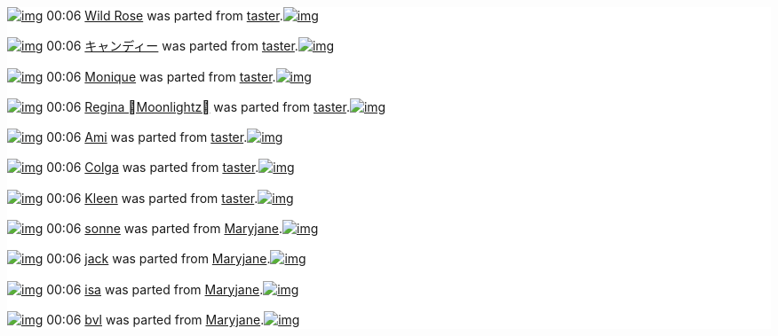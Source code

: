 [![img](http://kacdn10.appspot.com/4934035612631040/81bc.png)](http://www.barcodekanojo.com/kanojo/1381094/Wild%20Rose) 00:06 [Wild Rose](http://www.barcodekanojo.com/kanojo/1381094/Wild%20Rose) was parted from [taster](http://www.barcodekanojo.com/kanojo/1381094/Wild%20Rose).[![img](http://kacdn09.appspot.com/6132452284170240/2232.jpg)](http://www.barcodekanojo.com/user/270846/taster)

[![img](http://kacdn01.appspot.com/4674365379575808/c3a2.png)](http://www.barcodekanojo.com/kanojo/456483/%E3%82%AD%E3%83%A3%E3%83%B3%E3%83%87%E3%82%A3%E3%83%BC) 00:06 [キャンディー](http://www.barcodekanojo.com/kanojo/456483/%E3%82%AD%E3%83%A3%E3%83%B3%E3%83%87%E3%82%A3%E3%83%BC) was parted from [taster](http://www.barcodekanojo.com/kanojo/456483/%E3%82%AD%E3%83%A3%E3%83%B3%E3%83%87%E3%82%A3%E3%83%BC).[![img](http://kacdn09.appspot.com/6132452284170240/2232.jpg)](http://www.barcodekanojo.com/user/270846/taster)

[![img](http://kacdn05.appspot.com/4889277758439424/b9db.png)](http://www.barcodekanojo.com/kanojo/1500430/Monique) 00:06 [Monique](http://www.barcodekanojo.com/kanojo/1500430/Monique) was parted from [taster](http://www.barcodekanojo.com/kanojo/1500430/Monique).[![img](http://kacdn09.appspot.com/6132452284170240/2232.jpg)](http://www.barcodekanojo.com/user/270846/taster)

[![img](http://kacdn03.appspot.com/6647199551193088/db6f.png)](http://www.barcodekanojo.com/kanojo/1588776/Regina%20%EE%8C%AEMoonlightz%EE%8C%AE) 00:06 [Regina Moonlightz](http://www.barcodekanojo.com/kanojo/1588776/Regina%20%EE%8C%AEMoonlightz%EE%8C%AE) was parted from [taster](http://www.barcodekanojo.com/kanojo/1588776/Regina%20%EE%8C%AEMoonlightz%EE%8C%AE).[![img](http://kacdn09.appspot.com/6132452284170240/2232.jpg)](http://www.barcodekanojo.com/user/270846/taster)

[![img](http://kacdn03.appspot.com/4694904181620736/d74f.png)](http://www.barcodekanojo.com/kanojo/1057266/Ami) 00:06 [Ami](http://www.barcodekanojo.com/kanojo/1057266/Ami) was parted from [taster](http://www.barcodekanojo.com/kanojo/1057266/Ami).[![img](http://kacdn09.appspot.com/6132452284170240/2232.jpg)](http://www.barcodekanojo.com/user/270846/taster)

[![img](http://kacdn04.appspot.com/6387853319733248/e6ee2.png)](http://www.barcodekanojo.com/kanojo/728230/Colga) 00:06 [Colga](http://www.barcodekanojo.com/kanojo/728230/Colga) was parted from [taster](http://www.barcodekanojo.com/kanojo/728230/Colga).[![img](http://kacdn09.appspot.com/6132452284170240/2232.jpg)](http://www.barcodekanojo.com/user/270846/taster)

[![img](http://kacdn04.appspot.com/5096750180204544/3b5d.png)](http://www.barcodekanojo.com/kanojo/87910/Kleen) 00:06 [Kleen](http://www.barcodekanojo.com/kanojo/87910/Kleen) was parted from [taster](http://www.barcodekanojo.com/kanojo/87910/Kleen).[![img](http://kacdn09.appspot.com/6132452284170240/2232.jpg)](http://www.barcodekanojo.com/user/270846/taster)

[![img](http://kacdn01.appspot.com/5845898240196608/307a.png)](http://www.barcodekanojo.com/kanojo/2018263/sonne) 00:06 [sonne](http://www.barcodekanojo.com/kanojo/2018263/sonne) was parted from [Maryjane](http://www.barcodekanojo.com/kanojo/2018263/sonne).[![img](http://kacdn04.appspot.com/6697639110246400/f3b8.jpg)](http://www.barcodekanojo.com/user/217882/Maryjane)

[![img](http://kacdn10.appspot.com/6712994423635968/be80.png)](http://www.barcodekanojo.com/kanojo/1481876/jack) 00:06 [jack](http://www.barcodekanojo.com/kanojo/1481876/jack) was parted from [Maryjane](http://www.barcodekanojo.com/kanojo/1481876/jack).[![img](http://kacdn04.appspot.com/6697639110246400/f3b8.jpg)](http://www.barcodekanojo.com/user/217882/Maryjane)

[![img](http://kacdn06.appspot.com/5091975787184128/6745.png)](http://www.barcodekanojo.com/kanojo/1834193/isa) 00:06 [isa](http://www.barcodekanojo.com/kanojo/1834193/isa) was parted from [Maryjane](http://www.barcodekanojo.com/kanojo/1834193/isa).[![img](http://kacdn04.appspot.com/6697639110246400/f3b8.jpg)](http://www.barcodekanojo.com/user/217882/Maryjane)

[![img](http://kacdn06.appspot.com/5123243149099008/b43f.png)](http://www.barcodekanojo.com/kanojo/1622816/bvl) 00:06 [bvl](http://www.barcodekanojo.com/kanojo/1622816/bvl) was parted from [Maryjane](http://www.barcodekanojo.com/kanojo/1622816/bvl).[![img](http://kacdn04.appspot.com/6697639110246400/f3b8.jpg)](http://www.barcodekanojo.com/user/217882/Maryjane)
